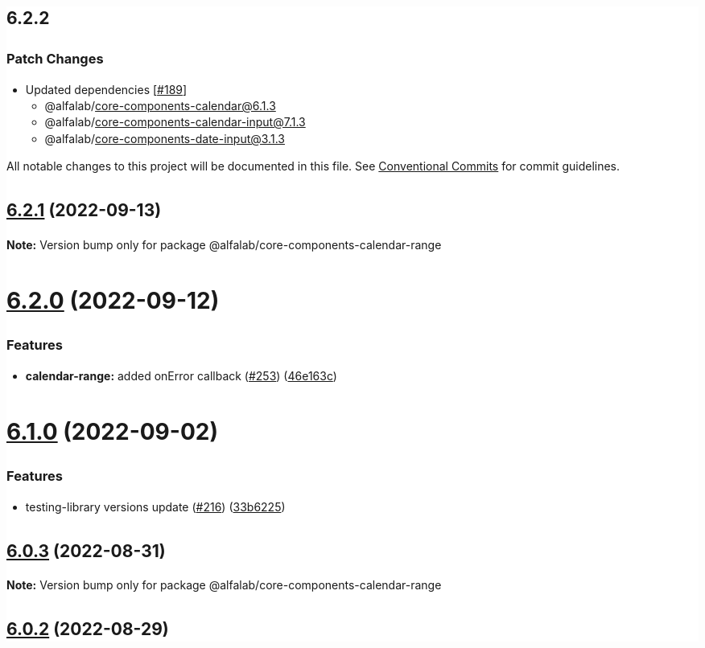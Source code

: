 ## 6.2.2

### Patch Changes

- Updated dependencies [[#189](https://github.com/core-ds/core-components/pull/189)]
    - @alfalab/core-components-calendar@6.1.3
    - @alfalab/core-components-calendar-input@7.1.3
    - @alfalab/core-components-date-input@3.1.3

All notable changes to this project will be documented in this file.
See [Conventional Commits](https://conventionalcommits.org) for commit guidelines.

## [6.2.1](https://github.com/core-ds/core-components/compare/@alfalab/core-components-calendar-range@6.2.0...@alfalab/core-components-calendar-range@6.2.1) (2022-09-13)

**Note:** Version bump only for package @alfalab/core-components-calendar-range

# [6.2.0](https://github.com/core-ds/core-components/compare/@alfalab/core-components-calendar-range@6.1.0...@alfalab/core-components-calendar-range@6.2.0) (2022-09-12)

### Features

- **calendar-range:** added onError callback ([#253](https://github.com/core-ds/core-components/issues/253)) ([46e163c](https://github.com/core-ds/core-components/commit/46e163c750427e410d9aa9df6c554a5fbb86eba2))

# [6.1.0](https://github.com/core-ds/core-components/compare/@alfalab/core-components-calendar-range@6.0.3...@alfalab/core-components-calendar-range@6.1.0) (2022-09-02)

### Features

- testing-library versions update ([#216](https://github.com/core-ds/core-components/issues/216)) ([33b6225](https://github.com/core-ds/core-components/commit/33b62259a1332f535f367502590ea37e7ad051d4))

## [6.0.3](https://github.com/core-ds/core-components/compare/@alfalab/core-components-calendar-range@6.0.2...@alfalab/core-components-calendar-range@6.0.3) (2022-08-31)

**Note:** Version bump only for package @alfalab/core-components-calendar-range

## [6.0.2](https://github.com/core-ds/core-components/compare/@alfalab/core-components-calendar-range@6.0.1...@alfalab/core-components-calendar-range@6.0.2) (2022-08-29)
